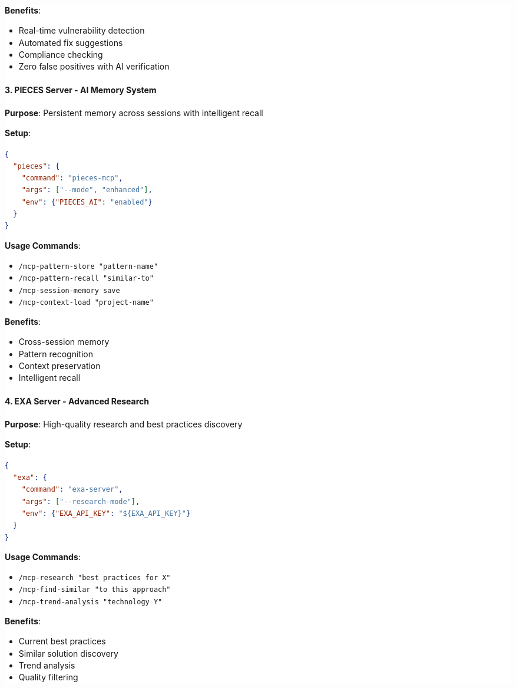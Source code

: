**Benefits**:
- Real-time vulnerability detection
- Automated fix suggestions
- Compliance checking
- Zero false positives with AI verification

#### 3. PIECES Server - AI Memory System
**Purpose**: Persistent memory across sessions with intelligent recall

**Setup**:
```json
{
  "pieces": {
    "command": "pieces-mcp",
    "args": ["--mode", "enhanced"],
    "env": {"PIECES_AI": "enabled"}
  }
}
```

**Usage Commands**:
- `/mcp-pattern-store "pattern-name"`
- `/mcp-pattern-recall "similar-to"`
- `/mcp-session-memory save`
- `/mcp-context-load "project-name"`

**Benefits**:
- Cross-session memory
- Pattern recognition
- Context preservation
- Intelligent recall

#### 4. EXA Server - Advanced Research
**Purpose**: High-quality research and best practices discovery

**Setup**:
```json
{
  "exa": {
    "command": "exa-server",
    "args": ["--research-mode"],
    "env": {"EXA_API_KEY": "${EXA_API_KEY}"}
  }
}
```

**Usage Commands**:
- `/mcp-research "best practices for X"`
- `/mcp-find-similar "to this approach"`
- `/mcp-trend-analysis "technology Y"`

**Benefits**:
- Current best practices
- Similar solution discovery
- Trend analysis
- Quality filtering
